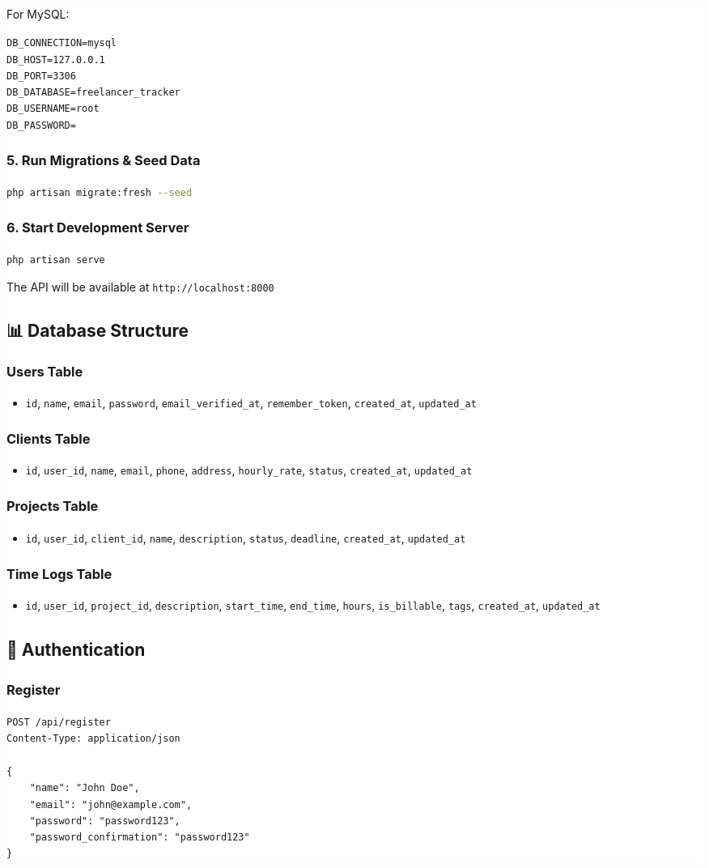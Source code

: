 For MySQL:
```env
DB_CONNECTION=mysql
DB_HOST=127.0.0.1
DB_PORT=3306
DB_DATABASE=freelancer_tracker
DB_USERNAME=root
DB_PASSWORD=
```

### 5. Run Migrations & Seed Data
```bash
php artisan migrate:fresh --seed
```

### 6. Start Development Server
```bash
php artisan serve
```

The API will be available at `http://localhost:8000`

## 📊 Database Structure

### Users Table
- `id`, `name`, `email`, `password`, `email_verified_at`, `remember_token`, `created_at`, `updated_at`

### Clients Table
- `id`, `user_id`, `name`, `email`, `phone`, `address`, `hourly_rate`, `status`, `created_at`, `updated_at`

### Projects Table
- `id`, `user_id`, `client_id`, `name`, `description`, `status`, `deadline`, `created_at`, `updated_at`

### Time Logs Table
- `id`, `user_id`, `project_id`, `description`, `start_time`, `end_time`, `hours`, `is_billable`, `tags`, `created_at`, `updated_at`

## 🔐 Authentication

### Register
```http
POST /api/register
Content-Type: application/json

{
    "name": "John Doe",
    "email": "john@example.com",
    "password": "password123",
    "password_confirmation": "password123"
}
```

